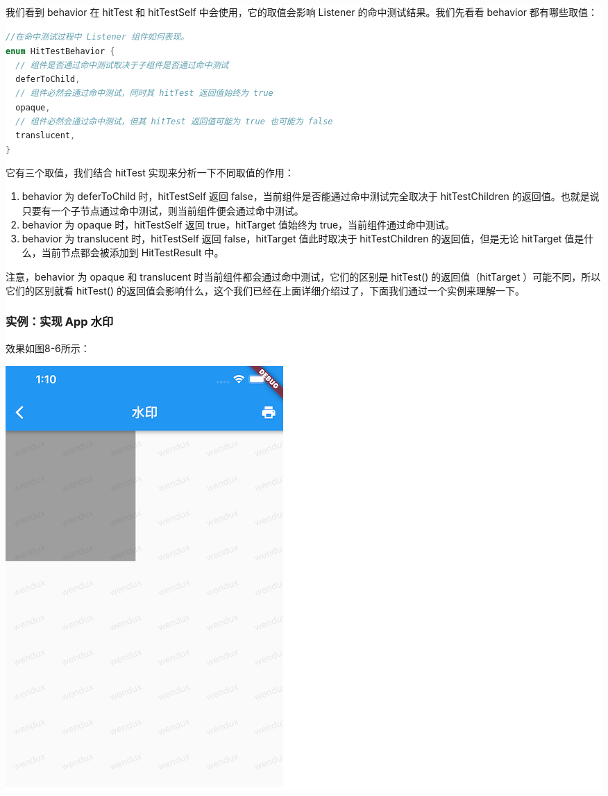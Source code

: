 我们看到 behavior 在 hitTest 和 hitTestSelf 中会使用，它的取值会影响 Listener 的命中测试结果。我们先看看 behavior 都有哪些取值：

```dart
//在命中测试过程中 Listener 组件如何表现。
enum HitTestBehavior {
  // 组件是否通过命中测试取决于子组件是否通过命中测试
  deferToChild,
  // 组件必然会通过命中测试，同时其 hitTest 返回值始终为 true
  opaque,
  // 组件必然会通过命中测试，但其 hitTest 返回值可能为 true 也可能为 false
  translucent,
}
```

它有三个取值，我们结合 hitTest 实现来分析一下不同取值的作用：

1. behavior 为 deferToChild 时，hitTestSelf 返回 false，当前组件是否能通过命中测试完全取决于 hitTestChildren 的返回值。也就是说只要有一个子节点通过命中测试，则当前组件便会通过命中测试。
2. behavior 为 opaque 时，hitTestSelf 返回 true，hitTarget 值始终为 true，当前组件通过命中测试。
3. behavior 为 translucent 时，hitTestSelf 返回 false，hitTarget 值此时取决于 hitTestChildren 的返回值，但是无论 hitTarget 值是什么，当前节点都会被添加到 HitTestResult 中。

注意，behavior 为 opaque 和 translucent 时当前组件都会通过命中测试，它们的区别是 hitTest() 的返回值（hitTarget ）可能不同，所以它们的区别就看 hitTest() 的返回值会影响什么，这个我们已经在上面详细介绍过了，下面我们通过一个实例来理解一下。

### 实例：实现 App 水印

效果如图8-6所示：

![图8-6](../imgs/8-6.png)
